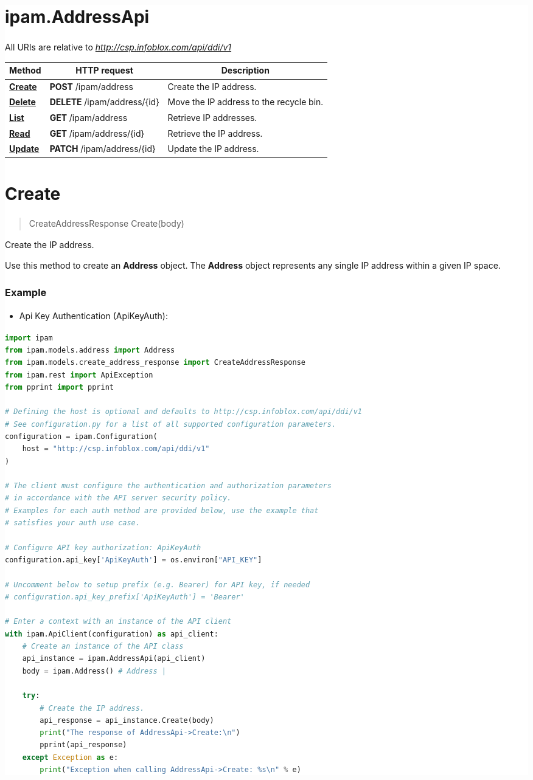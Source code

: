 # ipam.AddressApi

All URIs are relative to *http://csp.infoblox.com/api/ddi/v1*

Method | HTTP request | Description
------------- | ------------- | -------------
[**Create**](AddressApi.md#Create) | **POST** /ipam/address | Create the IP address.
[**Delete**](AddressApi.md#Delete) | **DELETE** /ipam/address/{id} | Move the IP address to the recycle bin.
[**List**](AddressApi.md#List) | **GET** /ipam/address | Retrieve IP addresses.
[**Read**](AddressApi.md#Read) | **GET** /ipam/address/{id} | Retrieve the IP address.
[**Update**](AddressApi.md#Update) | **PATCH** /ipam/address/{id} | Update the IP address.


# **Create**
> CreateAddressResponse Create(body)

Create the IP address.

Use this method to create an __Address__ object. The __Address__ object represents any single IP address within a given IP space.

### Example

* Api Key Authentication (ApiKeyAuth):

```python
import ipam
from ipam.models.address import Address
from ipam.models.create_address_response import CreateAddressResponse
from ipam.rest import ApiException
from pprint import pprint

# Defining the host is optional and defaults to http://csp.infoblox.com/api/ddi/v1
# See configuration.py for a list of all supported configuration parameters.
configuration = ipam.Configuration(
    host = "http://csp.infoblox.com/api/ddi/v1"
)

# The client must configure the authentication and authorization parameters
# in accordance with the API server security policy.
# Examples for each auth method are provided below, use the example that
# satisfies your auth use case.

# Configure API key authorization: ApiKeyAuth
configuration.api_key['ApiKeyAuth'] = os.environ["API_KEY"]

# Uncomment below to setup prefix (e.g. Bearer) for API key, if needed
# configuration.api_key_prefix['ApiKeyAuth'] = 'Bearer'

# Enter a context with an instance of the API client
with ipam.ApiClient(configuration) as api_client:
    # Create an instance of the API class
    api_instance = ipam.AddressApi(api_client)
    body = ipam.Address() # Address | 

    try:
        # Create the IP address.
        api_response = api_instance.Create(body)
        print("The response of AddressApi->Create:\n")
        pprint(api_response)
    except Exception as e:
        print("Exception when calling AddressApi->Create: %s\n" % e)
```
